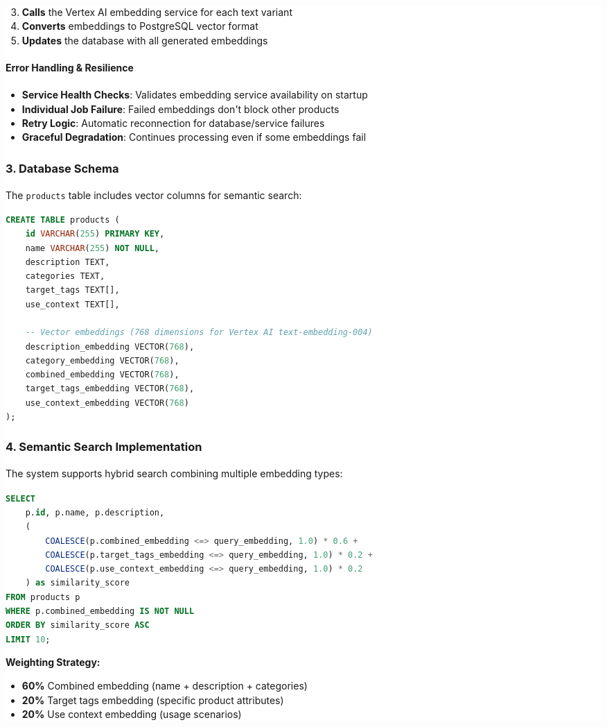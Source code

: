 3. **Calls** the Vertex AI embedding service for each text variant
4. **Converts** embeddings to PostgreSQL vector format
5. **Updates** the database with all generated embeddings

#### Error Handling & Resilience
- **Service Health Checks**: Validates embedding service availability on startup
- **Individual Job Failure**: Failed embeddings don't block other products
- **Retry Logic**: Automatic reconnection for database/service failures
- **Graceful Degradation**: Continues processing even if some embeddings fail

### 3. Database Schema

The `products` table includes vector columns for semantic search:

```sql
CREATE TABLE products (
    id VARCHAR(255) PRIMARY KEY,
    name VARCHAR(255) NOT NULL,
    description TEXT,
    categories TEXT,
    target_tags TEXT[],
    use_context TEXT[],
    
    -- Vector embeddings (768 dimensions for Vertex AI text-embedding-004)
    description_embedding VECTOR(768),
    category_embedding VECTOR(768),
    combined_embedding VECTOR(768),
    target_tags_embedding VECTOR(768),
    use_context_embedding VECTOR(768)
);
```

### 4. Semantic Search Implementation

The system supports hybrid search combining multiple embedding types:

```sql
SELECT 
    p.id, p.name, p.description,
    (
        COALESCE(p.combined_embedding <=> query_embedding, 1.0) * 0.6 +
        COALESCE(p.target_tags_embedding <=> query_embedding, 1.0) * 0.2 +
        COALESCE(p.use_context_embedding <=> query_embedding, 1.0) * 0.2
    ) as similarity_score
FROM products p
WHERE p.combined_embedding IS NOT NULL
ORDER BY similarity_score ASC
LIMIT 10;
```

**Weighting Strategy:**
- **60%** Combined embedding (name + description + categories)
- **20%** Target tags embedding (specific product attributes)
- **20%** Use context embedding (usage scenarios)
